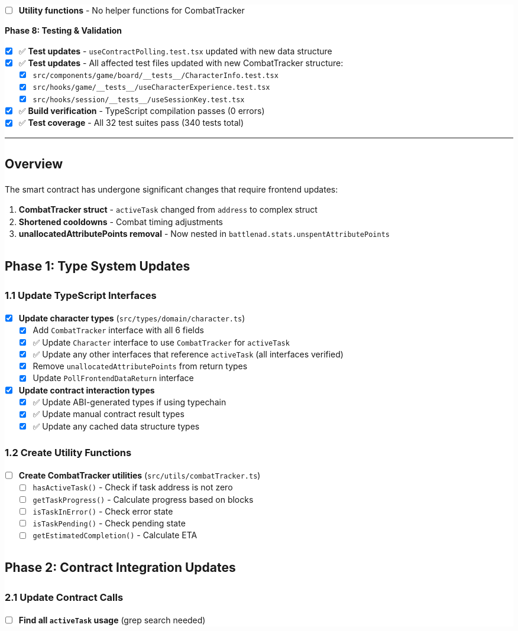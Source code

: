 - [ ] **Utility functions** - No helper functions for CombatTracker

**Phase 8: Testing & Validation** 

- [x] ✅ **Test updates** - `useContractPolling.test.tsx` updated with new data structure
- [x] ✅ **Test updates** - All affected test files updated with new CombatTracker structure:
  - [x] `src/components/game/board/__tests__/CharacterInfo.test.tsx`
  - [x] `src/hooks/game/__tests__/useCharacterExperience.test.tsx`
  - [x] `src/hooks/session/__tests__/useSessionKey.test.tsx`
- [x] ✅ **Build verification** - TypeScript compilation passes (0 errors)
- [x] ✅ **Test coverage** - All 32 test suites pass (340 tests total)
---

## Overview

The smart contract has undergone significant changes that require frontend updates:

1. **CombatTracker struct** - `activeTask` changed from `address` to complex struct
2. **Shortened cooldowns** - Combat timing adjustments
3. **unallocatedAttributePoints removal** - Now nested in `battlenad.stats.unspentAttributePoints`

## Phase 1: Type System Updates

### 1.1 Update TypeScript Interfaces

- [x] **Update character types** (`src/types/domain/character.ts`)
  - [x] Add `CombatTracker` interface with all 6 fields
  - [x] ✅ Update `Character` interface to use `CombatTracker` for `activeTask`
  - [x] ✅ Update any other interfaces that reference `activeTask` (all interfaces verified)
  - [x] Remove `unallocatedAttributePoints` from return types
  - [x] Update `PollFrontendDataReturn` interface

- [x] **Update contract interaction types**
  - [x] ✅ Update ABI-generated types if using typechain
  - [x] ✅ Update manual contract result types
  - [x] ✅ Update any cached data structure types

### 1.2 Create Utility Functions

- [ ] **Create CombatTracker utilities** (`src/utils/combatTracker.ts`)
  - [ ] `hasActiveTask()` - Check if task address is not zero
  - [ ] `getTaskProgress()` - Calculate progress based on blocks
  - [ ] `isTaskInError()` - Check error state
  - [ ] `isTaskPending()` - Check pending state
  - [ ] `getEstimatedCompletion()` - Calculate ETA

## Phase 2: Contract Integration Updates

### 2.1 Update Contract Calls

- [ ] **Find all `activeTask` usage** (grep search needed)

